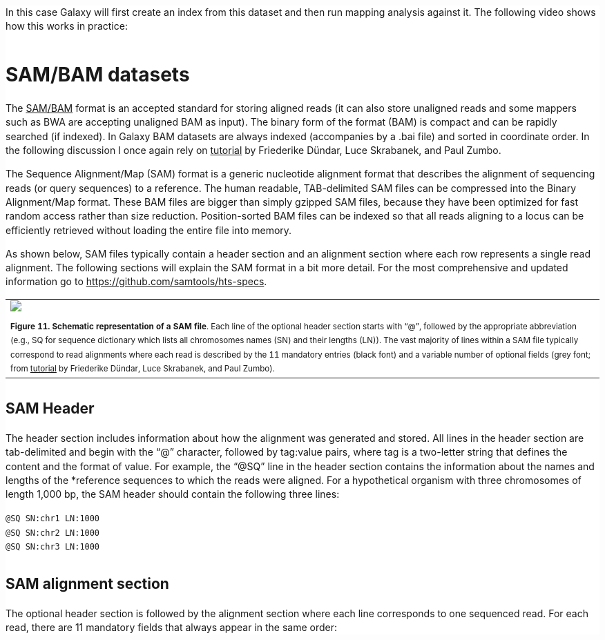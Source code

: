 In this case Galaxy will first create an index from this dataset and then run mapping analysis against it. The following video shows how this works in practice:

<div class="embed-responsive embed-responsive-16by9"><iframe src="https://player.vimeo.com/video/123108417?portrait=0" webkitallowfullscreen mozallowfullscreen allowfullscreen></iframe></div>

# SAM/BAM datasets

The [SAM/BAM](https://samtools.github.io/hts-specs/SAMv1.pdf) format is an accepted standard for storing aligned reads (it can also store unaligned reads and some mappers such as BWA are accepting unaligned BAM as input). The binary form of the format (BAM) is compact and can be rapidly searched (if indexed). In Galaxy BAM datasets are always indexed (accompanies by a .bai file) and sorted in coordinate order. In the following discussion I once again rely on [tutorial](https://chagall.med.cornell.edu/RNASEQcourse/Intro2RNAseq.pdf) by Friederike D&uuml;ndar, Luce Skrabanek, and Paul Zumbo.

The Sequence Alignment/Map (SAM) format is a generic nucleotide alignment format that describes the alignment of sequencing reads (or query sequences) to a reference. The human readable, TAB-delimited SAM files can be compressed into the Binary Alignment/Map format. These BAM files are bigger than simply gzipped SAM files, because they have been optimized for fast random access rather than size reduction. Position-sorted BAM files can be indexed so that all reads aligning to a locus can be efficiently retrieved without loading the entire file into memory.

As shown below, SAM files typically contain a header section and an alignment section where each row represents a single read alignment. The following sections will explain the SAM format in a bit more detail. For the most comprehensive and updated information go to https://github.com/samtools/hts-specs.

|                                                              |
|--------------------------------------------------------------|
| ![](/src/tutorials/ngs/bam_structure.png)   |
|<small>**Figure 11. Schematic representation of a SAM file**. Each line of the optional header section starts with “@”, followed by the appropriate abbreviation (e.g., SQ for sequence dictionary which lists all chromosomes names (SN) and their lengths (LN)). The vast majority of lines within a SAM file typically correspond to read alignments where each read is described by the 11 mandatory entries (black font) and a variable number of optional fields (grey font; from [tutorial](https://chagall.med.cornell.edu/RNASEQcourse/Intro2RNAseq.pdf) by Friederike D&uuml;ndar, Luce Skrabanek, and Paul Zumbo).</small>|

## SAM Header

The header section includes information about how the alignment was generated and stored. All lines in the header section are tab-delimited and begin with the “@” character, followed by tag:value pairs, where tag is a two-letter string that defines the content and the format of value. For example, the “@SQ” line in the header section contains the information about the names and lengths of the *reference sequences to which the reads were aligned. For a hypothetical organism with three chromosomes of length 1,000 bp, the SAM header should contain the following three lines:

```
@SQ SN:chr1 LN:1000
@SQ SN:chr2 LN:1000
@SQ SN:chr3 LN:1000
```

## SAM alignment section

The optional header section is followed by the alignment section where each line corresponds to one sequenced read. For each read, there are 11 mandatory fields that always appear in the same order:
